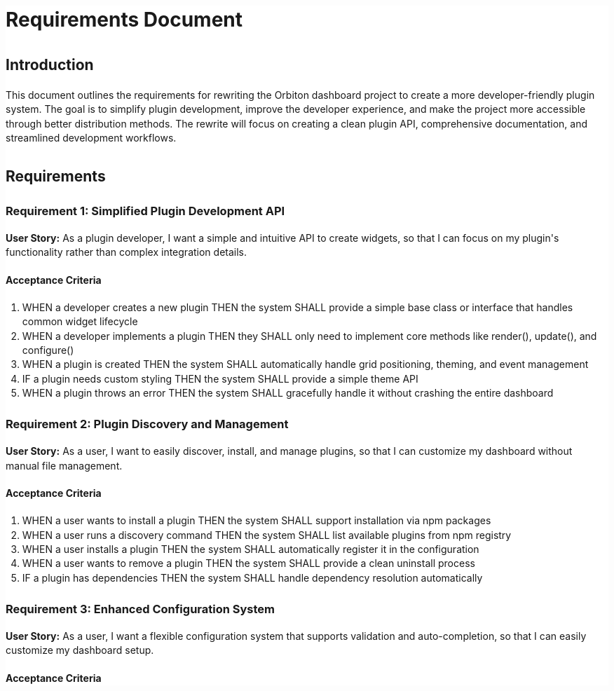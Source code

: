 # Requirements Document

## Introduction

This document outlines the requirements for rewriting the Orbiton dashboard project to create a more developer-friendly plugin system. The goal is to simplify plugin development, improve the developer experience, and make the project more accessible through better distribution methods. The rewrite will focus on creating a clean plugin API, comprehensive documentation, and streamlined development workflows.

## Requirements

### Requirement 1: Simplified Plugin Development API

**User Story:** As a plugin developer, I want a simple and intuitive API to create widgets, so that I can focus on my plugin's functionality rather than complex integration details.

#### Acceptance Criteria

1. WHEN a developer creates a new plugin THEN the system SHALL provide a simple base class or interface that handles common widget lifecycle
2. WHEN a developer implements a plugin THEN they SHALL only need to implement core methods like render(), update(), and configure()
3. WHEN a plugin is created THEN the system SHALL automatically handle grid positioning, theming, and event management
4. IF a plugin needs custom styling THEN the system SHALL provide a simple theme API
5. WHEN a plugin throws an error THEN the system SHALL gracefully handle it without crashing the entire dashboard

### Requirement 2: Plugin Discovery and Management

**User Story:** As a user, I want to easily discover, install, and manage plugins, so that I can customize my dashboard without manual file management.

#### Acceptance Criteria

1. WHEN a user wants to install a plugin THEN the system SHALL support installation via npm packages
2. WHEN a user runs a discovery command THEN the system SHALL list available plugins from npm registry
3. WHEN a user installs a plugin THEN the system SHALL automatically register it in the configuration
4. WHEN a user wants to remove a plugin THEN the system SHALL provide a clean uninstall process
5. IF a plugin has dependencies THEN the system SHALL handle dependency resolution automatically

### Requirement 3: Enhanced Configuration System

**User Story:** As a user, I want a flexible configuration system that supports validation and auto-completion, so that I can easily customize my dashboard setup.

#### Acceptance Criteria
